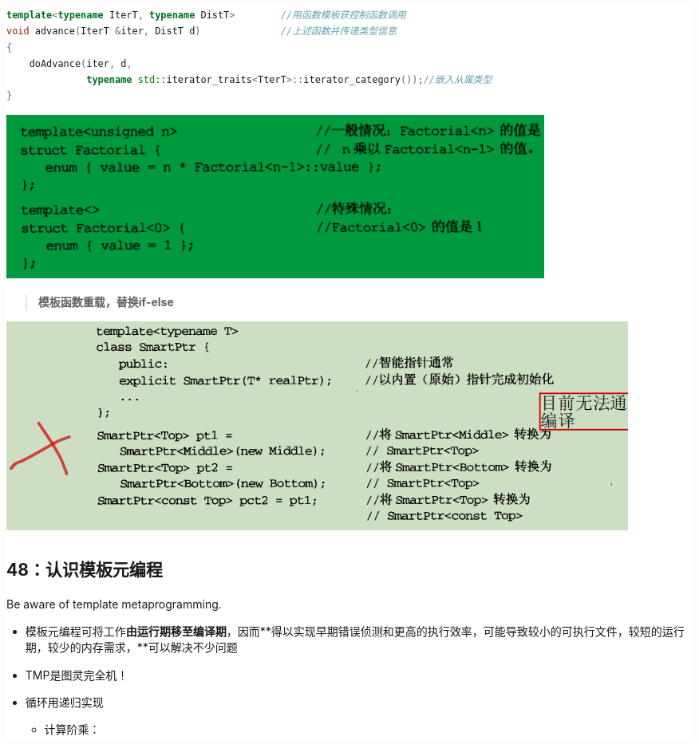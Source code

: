 ```c++
template<typename IterT, typename DistT>        //用函数模板获控制函数调用
void advance(IterT &iter, DistT d)              //上述函数并传递类型信息
{               
    doAdvance(iter, d, 
              typename std::iterator_traits<TterT>::iterator_category());//嵌入从属类型
}
```

<img src="https://raw.githubusercontent.com/Super-DoXCDH/learngit/master/images/image-20200513162149346.png" alt="image-20200513161406142" style="zoom:110%;" />

> **模板函数重载，替换if-else**

![image-20200513161907885](https://raw.githubusercontent.com/Super-DoXCDH/learngit/master/images/image-20200513141129330.png)

## 48：认识模板元编程

Be aware of template metaprogramming.

- 模板元编程可将工作**由运行期移至编译期**，因而**得以实现早期错误侦测和更高的执行效率，可能导致较小的可执行文件，较短的运行期，较少的内存需求，**可以解决不少问题

- TMP是图灵完全机！

- 循环用递归实现

  - 计算阶乘：

